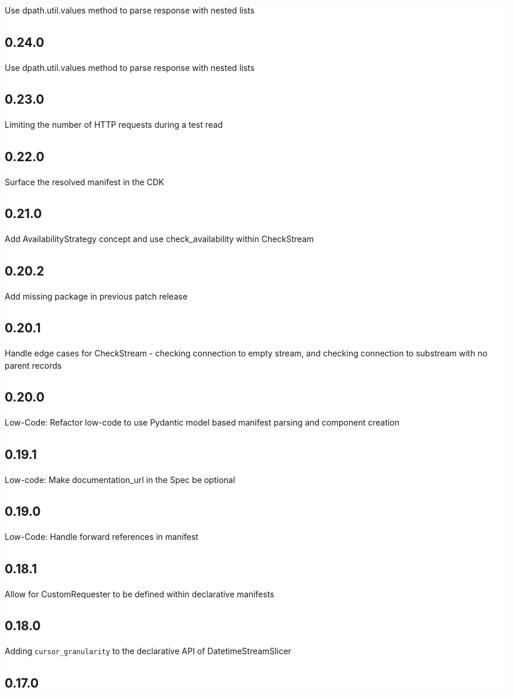 Use dpath.util.values method to parse response with nested lists

## 0.24.0

Use dpath.util.values method to parse response with nested lists

## 0.23.0

Limiting the number of HTTP requests during a test read

## 0.22.0

Surface the resolved manifest in the CDK

## 0.21.0

Add AvailabilityStrategy concept and use check_availability within CheckStream

## 0.20.2

Add missing package in previous patch release

## 0.20.1

Handle edge cases for CheckStream - checking connection to empty stream, and checking connection to
substream with no parent records

## 0.20.0

Low-Code: Refactor low-code to use Pydantic model based manifest parsing and component creation

## 0.19.1

Low-code: Make documentation_url in the Spec be optional

## 0.19.0

Low-Code: Handle forward references in manifest

## 0.18.1

Allow for CustomRequester to be defined within declarative manifests

## 0.18.0

Adding `cursor_granularity` to the declarative API of DatetimeStreamSlicer

## 0.17.0
